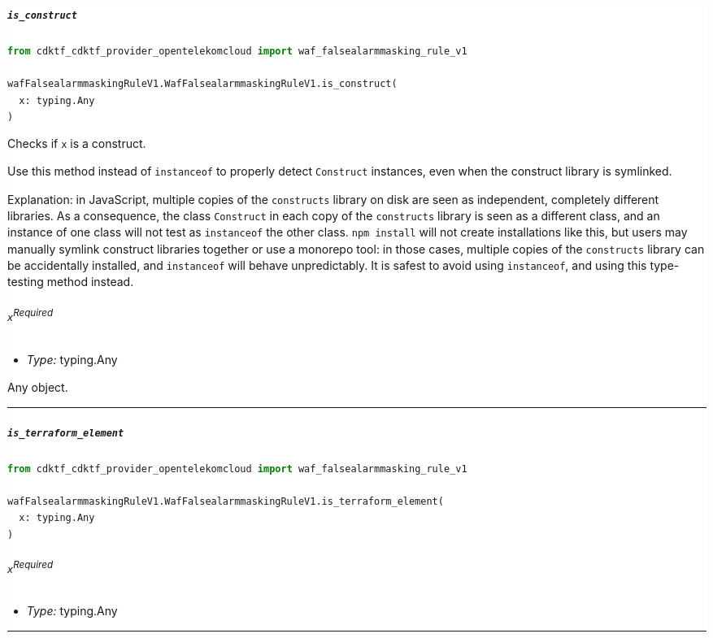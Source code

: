 
##### `is_construct` <a name="is_construct" id="@cdktf/provider-opentelekomcloud.wafFalsealarmmaskingRuleV1.WafFalsealarmmaskingRuleV1.isConstruct"></a>

```python
from cdktf_cdktf_provider_opentelekomcloud import waf_falsealarmmasking_rule_v1

wafFalsealarmmaskingRuleV1.WafFalsealarmmaskingRuleV1.is_construct(
  x: typing.Any
)
```

Checks if `x` is a construct.

Use this method instead of `instanceof` to properly detect `Construct`
instances, even when the construct library is symlinked.

Explanation: in JavaScript, multiple copies of the `constructs` library on
disk are seen as independent, completely different libraries. As a
consequence, the class `Construct` in each copy of the `constructs` library
is seen as a different class, and an instance of one class will not test as
`instanceof` the other class. `npm install` will not create installations
like this, but users may manually symlink construct libraries together or
use a monorepo tool: in those cases, multiple copies of the `constructs`
library can be accidentally installed, and `instanceof` will behave
unpredictably. It is safest to avoid using `instanceof`, and using
this type-testing method instead.

###### `x`<sup>Required</sup> <a name="x" id="@cdktf/provider-opentelekomcloud.wafFalsealarmmaskingRuleV1.WafFalsealarmmaskingRuleV1.isConstruct.parameter.x"></a>

- *Type:* typing.Any

Any object.

---

##### `is_terraform_element` <a name="is_terraform_element" id="@cdktf/provider-opentelekomcloud.wafFalsealarmmaskingRuleV1.WafFalsealarmmaskingRuleV1.isTerraformElement"></a>

```python
from cdktf_cdktf_provider_opentelekomcloud import waf_falsealarmmasking_rule_v1

wafFalsealarmmaskingRuleV1.WafFalsealarmmaskingRuleV1.is_terraform_element(
  x: typing.Any
)
```

###### `x`<sup>Required</sup> <a name="x" id="@cdktf/provider-opentelekomcloud.wafFalsealarmmaskingRuleV1.WafFalsealarmmaskingRuleV1.isTerraformElement.parameter.x"></a>

- *Type:* typing.Any

---